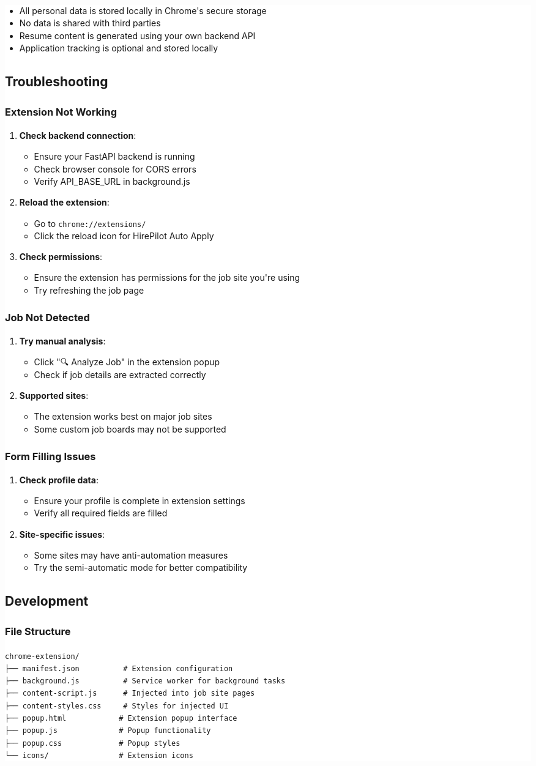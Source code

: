 - All personal data is stored locally in Chrome's secure storage
- No data is shared with third parties
- Resume content is generated using your own backend API
- Application tracking is optional and stored locally

## Troubleshooting

### Extension Not Working

1. **Check backend connection**:
   - Ensure your FastAPI backend is running
   - Check browser console for CORS errors
   - Verify API_BASE_URL in background.js

2. **Reload the extension**:
   - Go to `chrome://extensions/`
   - Click the reload icon for HirePilot Auto Apply

3. **Check permissions**:
   - Ensure the extension has permissions for the job site you're using
   - Try refreshing the job page

### Job Not Detected

1. **Try manual analysis**:
   - Click "🔍 Analyze Job" in the extension popup
   - Check if job details are extracted correctly

2. **Supported sites**:
   - The extension works best on major job sites
   - Some custom job boards may not be supported

### Form Filling Issues

1. **Check profile data**:
   - Ensure your profile is complete in extension settings
   - Verify all required fields are filled

2. **Site-specific issues**:
   - Some sites may have anti-automation measures
   - Try the semi-automatic mode for better compatibility

## Development

### File Structure

```
chrome-extension/
├── manifest.json          # Extension configuration
├── background.js          # Service worker for background tasks
├── content-script.js      # Injected into job site pages
├── content-styles.css     # Styles for injected UI
├── popup.html            # Extension popup interface
├── popup.js              # Popup functionality
├── popup.css             # Popup styles
└── icons/                # Extension icons
```
